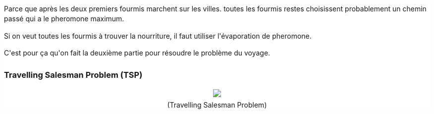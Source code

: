 Parce que après les deux premiers fourmis marchent sur les villes. toutes les fourmis restes choisissent probablement un chemin passé qui a le pheromone maximum.

Si on veut toutes les fourmis à trouver la nourriture, il faut utiliser l'évaporation de pheromone.

C'est pour ça qu'on fait la deuxième partie pour résoudre le problème du voyage.

### Travelling Salesman Problem (TSP)

<div style="text-align:center">
 <img src="https://imgur.com/pt4cRSE.png" style="width:80%;margin:0 auto;" text-align:center;/>
<p style="width:80%;margin:0 auto;text-align:center;">(Travelling Salesman Problem)</p>

 </div>     
